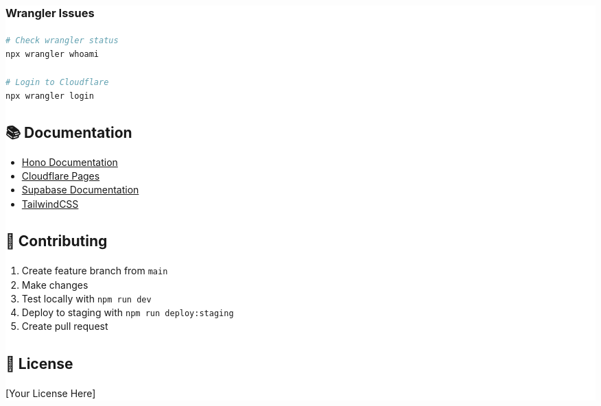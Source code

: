 ### Wrangler Issues

```bash
# Check wrangler status
npx wrangler whoami

# Login to Cloudflare
npx wrangler login
```

## 📚 Documentation

- [Hono Documentation](https://hono.dev)
- [Cloudflare Pages](https://developers.cloudflare.com/pages/)
- [Supabase Documentation](https://supabase.com/docs)
- [TailwindCSS](https://tailwindcss.com)

## 🤝 Contributing

1. Create feature branch from `main`
2. Make changes
3. Test locally with `npm run dev`
4. Deploy to staging with `npm run deploy:staging`
5. Create pull request

## 📄 License

[Your License Here]
